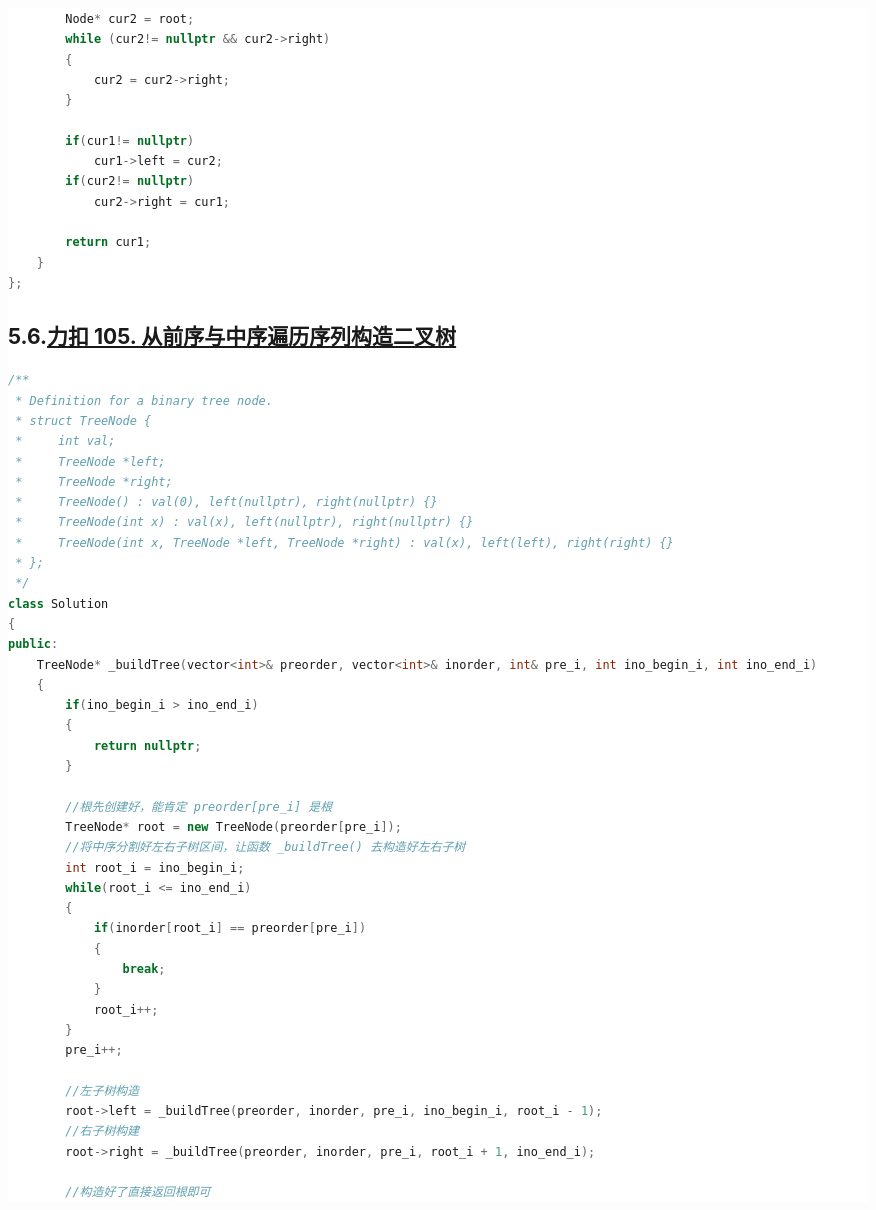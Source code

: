 ```cpp
        Node* cur2 = root;
        while (cur2!= nullptr && cur2->right)
        {
            cur2 = cur2->right;
        }

        if(cur1!= nullptr)
            cur1->left = cur2;
        if(cur2!= nullptr)
            cur2->right = cur1;

        return cur1;
    }
};
```

## 5.6.[力扣 105. 从前序与中序遍历序列构造二叉树](https://leetcode.cn/problems/construct-binary-tree-from-preorder-and-inorder-traversal/)

```cpp
/**
 * Definition for a binary tree node.
 * struct TreeNode {
 *     int val;
 *     TreeNode *left;
 *     TreeNode *right;
 *     TreeNode() : val(0), left(nullptr), right(nullptr) {}
 *     TreeNode(int x) : val(x), left(nullptr), right(nullptr) {}
 *     TreeNode(int x, TreeNode *left, TreeNode *right) : val(x), left(left), right(right) {}
 * };
 */
class Solution
{
public:
    TreeNode* _buildTree(vector<int>& preorder, vector<int>& inorder, int& pre_i, int ino_begin_i, int ino_end_i)
    {
        if(ino_begin_i > ino_end_i)
        {
            return nullptr;
        }

        //根先创建好，能肯定 preorder[pre_i] 是根
        TreeNode* root = new TreeNode(preorder[pre_i]);
        //将中序分割好左右子树区间，让函数 _buildTree() 去构造好左右子树
        int root_i = ino_begin_i;
        while(root_i <= ino_end_i)
        {
            if(inorder[root_i] == preorder[pre_i])
            {
                break;
            }
            root_i++;
        }
        pre_i++;

        //左子树构造
        root->left = _buildTree(preorder, inorder, pre_i, ino_begin_i, root_i - 1);
        //右子树构建
        root->right = _buildTree(preorder, inorder, pre_i, root_i + 1, ino_end_i);
        
        //构造好了直接返回根即可
```